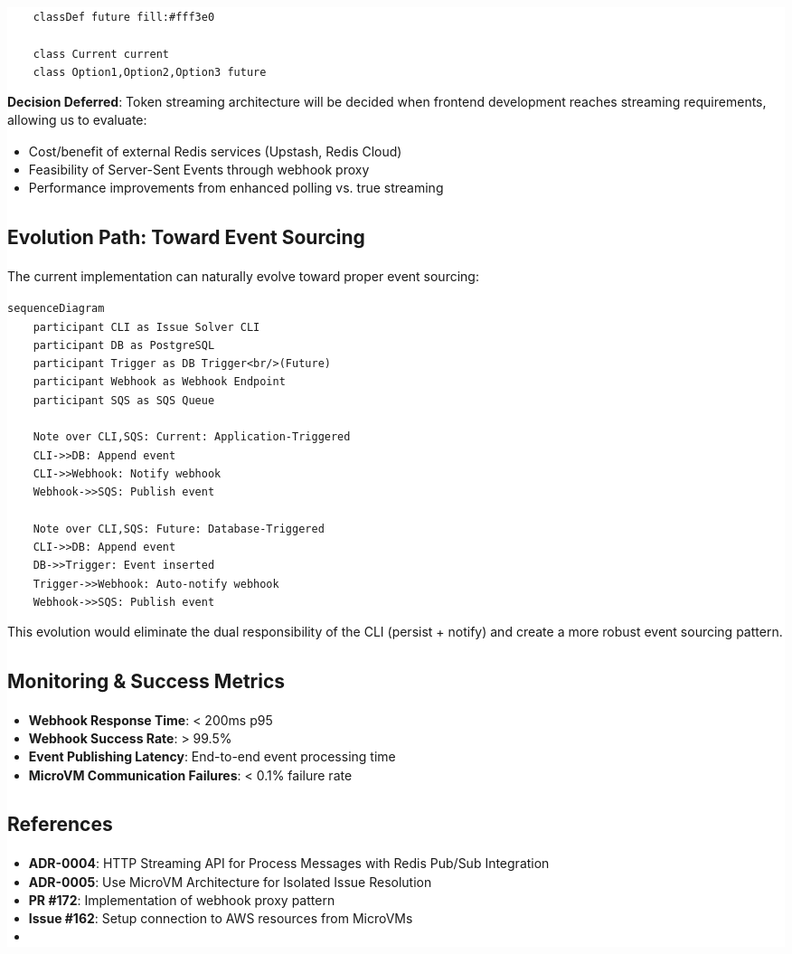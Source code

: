 ```mermaid
    classDef future fill:#fff3e0
    
    class Current current
    class Option1,Option2,Option3 future
```

**Decision Deferred**: Token streaming architecture will be decided when frontend development reaches streaming requirements, allowing us to evaluate:
- Cost/benefit of external Redis services (Upstash, Redis Cloud)
- Feasibility of Server-Sent Events through webhook proxy
- Performance improvements from enhanced polling vs. true streaming

## Evolution Path: Toward Event Sourcing

The current implementation can naturally evolve toward proper event sourcing:

```mermaid
sequenceDiagram
    participant CLI as Issue Solver CLI
    participant DB as PostgreSQL
    participant Trigger as DB Trigger<br/>(Future)
    participant Webhook as Webhook Endpoint
    participant SQS as SQS Queue
    
    Note over CLI,SQS: Current: Application-Triggered
    CLI->>DB: Append event
    CLI->>Webhook: Notify webhook
    Webhook->>SQS: Publish event
    
    Note over CLI,SQS: Future: Database-Triggered
    CLI->>DB: Append event
    DB->>Trigger: Event inserted
    Trigger->>Webhook: Auto-notify webhook
    Webhook->>SQS: Publish event
```

This evolution would eliminate the dual responsibility of the CLI (persist + notify) and create a more robust event sourcing pattern.

## Monitoring & Success Metrics

- **Webhook Response Time**: < 200ms p95
- **Webhook Success Rate**: > 99.5%
- **Event Publishing Latency**: End-to-end event processing time
- **MicroVM Communication Failures**: < 0.1% failure rate

## References

- **ADR-0004**: HTTP Streaming API for Process Messages with Redis Pub/Sub Integration
- **ADR-0005**: Use MicroVM Architecture for Isolated Issue Resolution
- **PR #172**: Implementation of webhook proxy pattern
- **Issue #162**: Setup connection to AWS resources from MicroVMs
- 